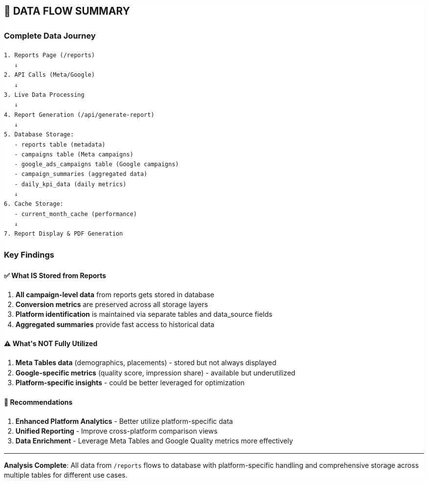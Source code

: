 
## 🔄 DATA FLOW SUMMARY

### **Complete Data Journey**
```
1. Reports Page (/reports)
   ↓
2. API Calls (Meta/Google)
   ↓  
3. Live Data Processing
   ↓
4. Report Generation (/api/generate-report)
   ↓
5. Database Storage:
   - reports table (metadata)
   - campaigns table (Meta campaigns)
   - google_ads_campaigns table (Google campaigns)  
   - campaign_summaries (aggregated data)
   - daily_kpi_data (daily metrics)
   ↓
6. Cache Storage:
   - current_month_cache (performance)
   ↓
7. Report Display & PDF Generation
```

### **Key Findings**

#### ✅ **What IS Stored from Reports**
1. **All campaign-level data** from reports gets stored in database
2. **Conversion metrics** are preserved across all storage layers
3. **Platform identification** is maintained via separate tables and data_source fields
4. **Aggregated summaries** provide fast access to historical data

#### ⚠️ **What's NOT Fully Utilized**
1. **Meta Tables data** (demographics, placements) - stored but not always displayed
2. **Google-specific metrics** (quality score, impression share) - available but underutilized
3. **Platform-specific insights** - could be better leveraged for optimization

#### 🔧 **Recommendations**
1. **Enhanced Platform Analytics** - Better utilize platform-specific data
2. **Unified Reporting** - Improve cross-platform comparison views
3. **Data Enrichment** - Leverage Meta Tables and Google Quality metrics more effectively

---

**Analysis Complete**: All data from `/reports` flows to database with platform-specific handling and comprehensive storage across multiple tables for different use cases.
